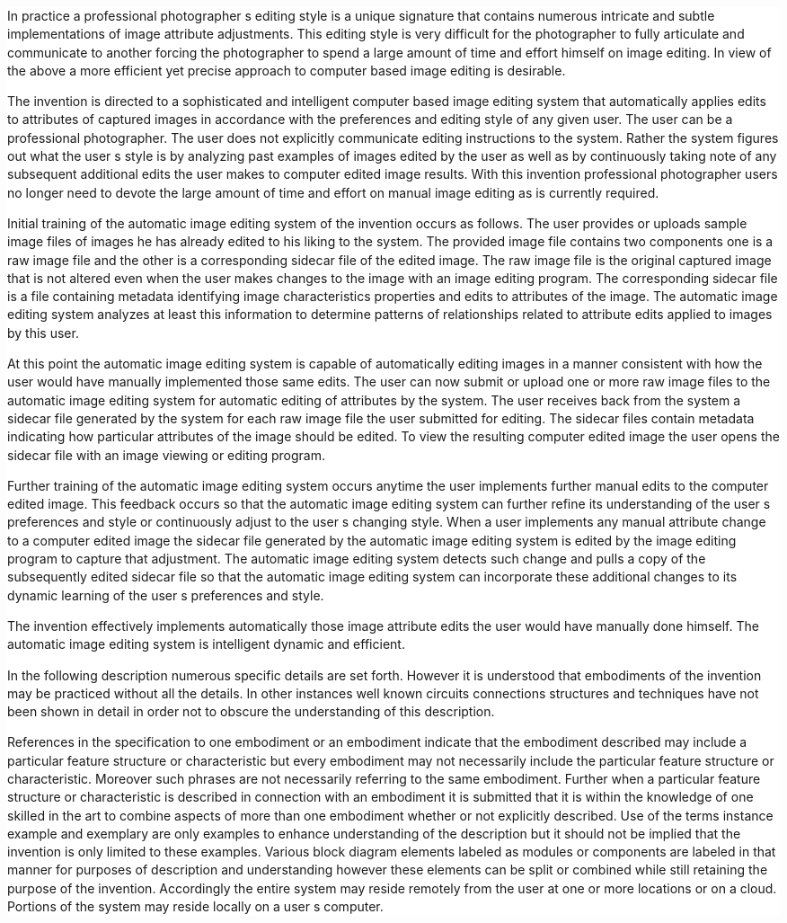 In practice a professional photographer s editing style is a unique signature that contains numerous intricate and subtle implementations of image attribute adjustments. This editing style is very difficult for the photographer to fully articulate and communicate to another forcing the photographer to spend a large amount of time and effort himself on image editing. In view of the above a more efficient yet precise approach to computer based image editing is desirable.

The invention is directed to a sophisticated and intelligent computer based image editing system that automatically applies edits to attributes of captured images in accordance with the preferences and editing style of any given user. The user can be a professional photographer. The user does not explicitly communicate editing instructions to the system. Rather the system figures out what the user s style is by analyzing past examples of images edited by the user as well as by continuously taking note of any subsequent additional edits the user makes to computer edited image results. With this invention professional photographer users no longer need to devote the large amount of time and effort on manual image editing as is currently required.

Initial training of the automatic image editing system of the invention occurs as follows. The user provides or uploads sample image files of images he has already edited to his liking to the system. The provided image file contains two components one is a raw image file and the other is a corresponding sidecar file of the edited image. The raw image file is the original captured image that is not altered even when the user makes changes to the image with an image editing program. The corresponding sidecar file is a file containing metadata identifying image characteristics properties and edits to attributes of the image. The automatic image editing system analyzes at least this information to determine patterns of relationships related to attribute edits applied to images by this user.

At this point the automatic image editing system is capable of automatically editing images in a manner consistent with how the user would have manually implemented those same edits. The user can now submit or upload one or more raw image files to the automatic image editing system for automatic editing of attributes by the system. The user receives back from the system a sidecar file generated by the system for each raw image file the user submitted for editing. The sidecar files contain metadata indicating how particular attributes of the image should be edited. To view the resulting computer edited image the user opens the sidecar file with an image viewing or editing program.

Further training of the automatic image editing system occurs anytime the user implements further manual edits to the computer edited image. This feedback occurs so that the automatic image editing system can further refine its understanding of the user s preferences and style or continuously adjust to the user s changing style. When a user implements any manual attribute change to a computer edited image the sidecar file generated by the automatic image editing system is edited by the image editing program to capture that adjustment. The automatic image editing system detects such change and pulls a copy of the subsequently edited sidecar file so that the automatic image editing system can incorporate these additional changes to its dynamic learning of the user s preferences and style.

The invention effectively implements automatically those image attribute edits the user would have manually done himself. The automatic image editing system is intelligent dynamic and efficient.

In the following description numerous specific details are set forth. However it is understood that embodiments of the invention may be practiced without all the details. In other instances well known circuits connections structures and techniques have not been shown in detail in order not to obscure the understanding of this description.

References in the specification to one embodiment or an embodiment indicate that the embodiment described may include a particular feature structure or characteristic but every embodiment may not necessarily include the particular feature structure or characteristic. Moreover such phrases are not necessarily referring to the same embodiment. Further when a particular feature structure or characteristic is described in connection with an embodiment it is submitted that it is within the knowledge of one skilled in the art to combine aspects of more than one embodiment whether or not explicitly described. Use of the terms instance example and exemplary are only examples to enhance understanding of the description but it should not be implied that the invention is only limited to these examples. Various block diagram elements labeled as modules or components are labeled in that manner for purposes of description and understanding however these elements can be split or combined while still retaining the purpose of the invention. Accordingly the entire system may reside remotely from the user at one or more locations or on a cloud. Portions of the system may reside locally on a user s computer.
